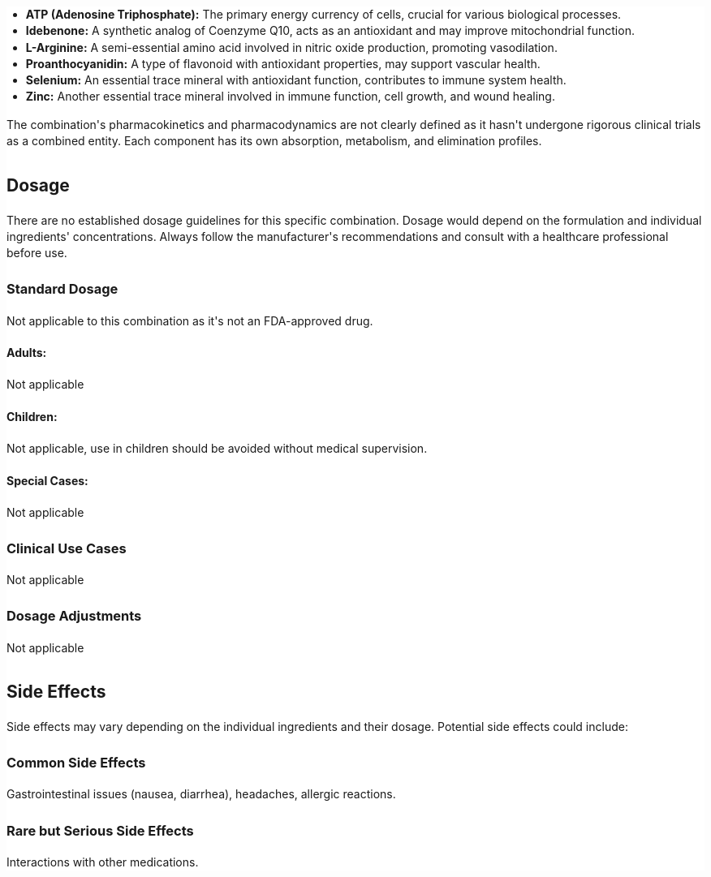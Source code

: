 * **ATP (Adenosine Triphosphate):** The primary energy currency of cells, crucial for various biological processes.
* **Idebenone:** A synthetic analog of Coenzyme Q10, acts as an antioxidant and may improve mitochondrial function.
* **L-Arginine:** A semi-essential amino acid involved in nitric oxide production, promoting vasodilation.
* **Proanthocyanidin:**  A type of flavonoid with antioxidant properties, may support vascular health.
* **Selenium:** An essential trace mineral with antioxidant function, contributes to immune system health.
* **Zinc:** Another essential trace mineral involved in immune function, cell growth, and wound healing.

The combination's pharmacokinetics and pharmacodynamics are not clearly defined as it hasn't undergone rigorous clinical trials as a combined entity.  Each component has its own absorption, metabolism, and elimination profiles.

## **Dosage**

There are no established dosage guidelines for this specific combination. Dosage would depend on the formulation and individual ingredients' concentrations. Always follow the manufacturer's recommendations and consult with a healthcare professional before use.

### **Standard Dosage**
Not applicable to this combination as it's not an FDA-approved drug.

#### **Adults:** 
Not applicable

#### **Children:** 
Not applicable, use in children should be avoided without medical supervision.

#### **Special Cases:**
Not applicable

### **Clinical Use Cases** 
Not applicable

### **Dosage Adjustments**
Not applicable


## **Side Effects**

Side effects may vary depending on the individual ingredients and their dosage. Potential side effects could include:

### **Common Side Effects**
Gastrointestinal issues (nausea, diarrhea), headaches, allergic reactions.

### **Rare but Serious Side Effects**
Interactions with other medications.

